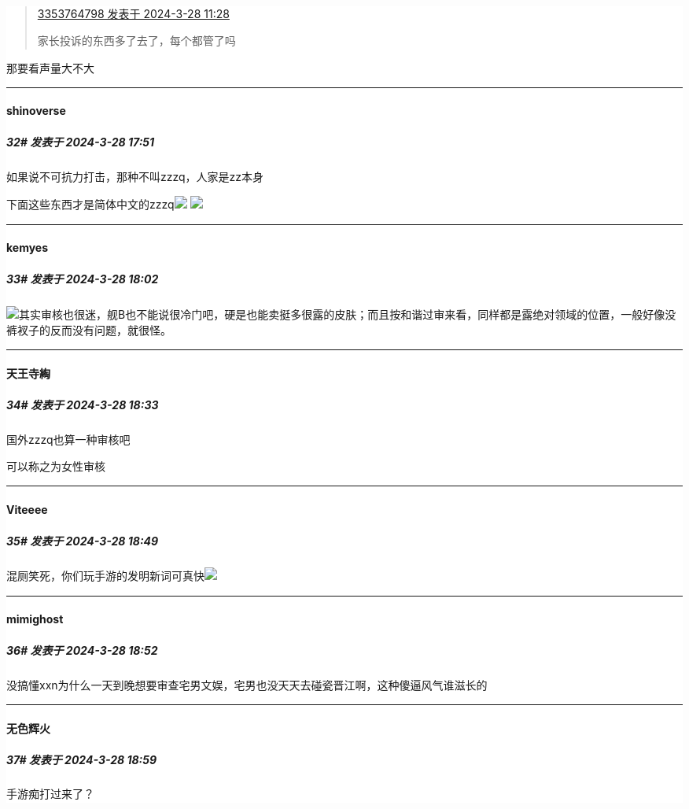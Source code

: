 <blockquote><a href="httphttps://bbs.saraba1st.com/2b/forum.php?mod=redirect&amp;goto=findpost&amp;pid=64403167&amp;ptid=2177502" target="_blank">3353764798 发表于 2024-3-28 11:28</a>

家长投诉的东西多了去了，每个都管了吗</blockquote>
那要看声量大不大

*****

####  shinoverse  
##### 32#       发表于 2024-3-28 17:51

如果说不可抗力打击，那种不叫zzzq，人家是zz本身

下面这些东西才是简体中文的zzzq<img src="https://static.saraba1st.com/image/smiley/face2017/067.png" referrerpolicy="no-referrer">
<img src="https://img.saraba1st.com/forum/202403/28/092332le13g32uummme61n.jpg" referrerpolicy="no-referrer">

*****

####  kemyes  
##### 33#       发表于 2024-3-28 18:02

<img src="https://static.saraba1st.com/image/smiley/face2017/067.png" referrerpolicy="no-referrer">其实审核也很迷，舰B也不能说很冷门吧，硬是也能卖挺多很露的皮肤；而且按和谐过审来看，同样都是露绝对领域的位置，一般好像没裤衩子的反而没有问题，就很怪。

*****

####  天王寺綯  
##### 34#       发表于 2024-3-28 18:33

国外zzzq也算一种审核吧

可以称之为女性审核

*****

####  Viteeee  
##### 35#       发表于 2024-3-28 18:49

混厕笑死，你们玩手游的发明新词可真快<img src="https://static.saraba1st.com/image/smiley/face2017/066.png" referrerpolicy="no-referrer">

*****

####  mimighost  
##### 36#       发表于 2024-3-28 18:52

没搞懂xxn为什么一天到晚想要审查宅男文娱，宅男也没天天去碰瓷晋江啊，这种傻逼风气谁滋长的

*****

####  无色辉火  
##### 37#       发表于 2024-3-28 18:59

手游痴打过来了？
